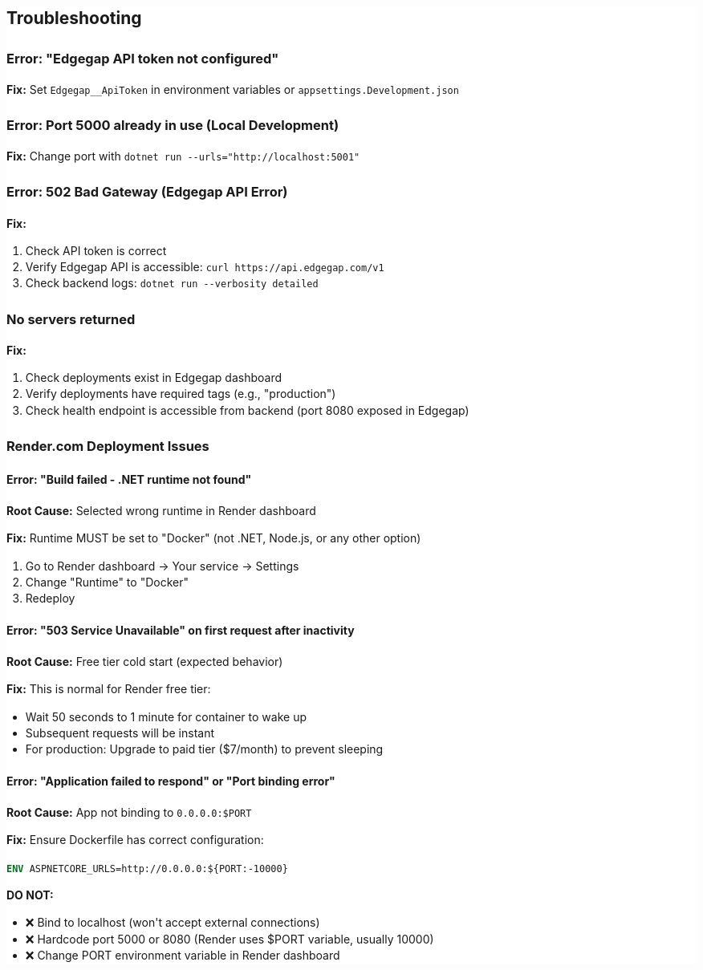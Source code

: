 
## Troubleshooting

### Error: "Edgegap API token not configured"
**Fix:** Set `Edgegap__ApiToken` in environment variables or `appsettings.Development.json`

### Error: Port 5000 already in use (Local Development)
**Fix:** Change port with `dotnet run --urls="http://localhost:5001"`

### Error: 502 Bad Gateway (Edgegap API Error)
**Fix:**
1. Check API token is correct
2. Verify Edgegap API is accessible: `curl https://api.edgegap.com/v1`
3. Check backend logs: `dotnet run --verbosity detailed`

### No servers returned
**Fix:**
1. Check deployments exist in Edgegap dashboard
2. Verify deployments have required tags (e.g., "production")
3. Check health endpoint is accessible from backend (port 8080 exposed in Edgegap)

### Render.com Deployment Issues

#### Error: "Build failed - .NET runtime not found"
**Root Cause:** Selected wrong runtime in Render dashboard

**Fix:** Runtime MUST be set to "Docker" (not .NET, Node.js, or any other option)
1. Go to Render dashboard → Your service → Settings
2. Change "Runtime" to "Docker"
3. Redeploy

#### Error: "503 Service Unavailable" on first request after inactivity
**Root Cause:** Free tier cold start (expected behavior)

**Fix:** This is normal for Render free tier:
- Wait 50 seconds to 1 minute for container to wake up
- Subsequent requests will be instant
- For production: Upgrade to paid tier ($7/month) to prevent sleeping

#### Error: "Application failed to respond" or "Port binding error"
**Root Cause:** App not binding to `0.0.0.0:$PORT`

**Fix:** Ensure Dockerfile has correct configuration:
```dockerfile
ENV ASPNETCORE_URLS=http://0.0.0.0:${PORT:-10000}
```

**DO NOT:**
- ❌ Bind to localhost (won't accept external connections)
- ❌ Hardcode port 5000 or 8080 (Render uses $PORT variable, usually 10000)
- ❌ Change PORT environment variable in Render dashboard
